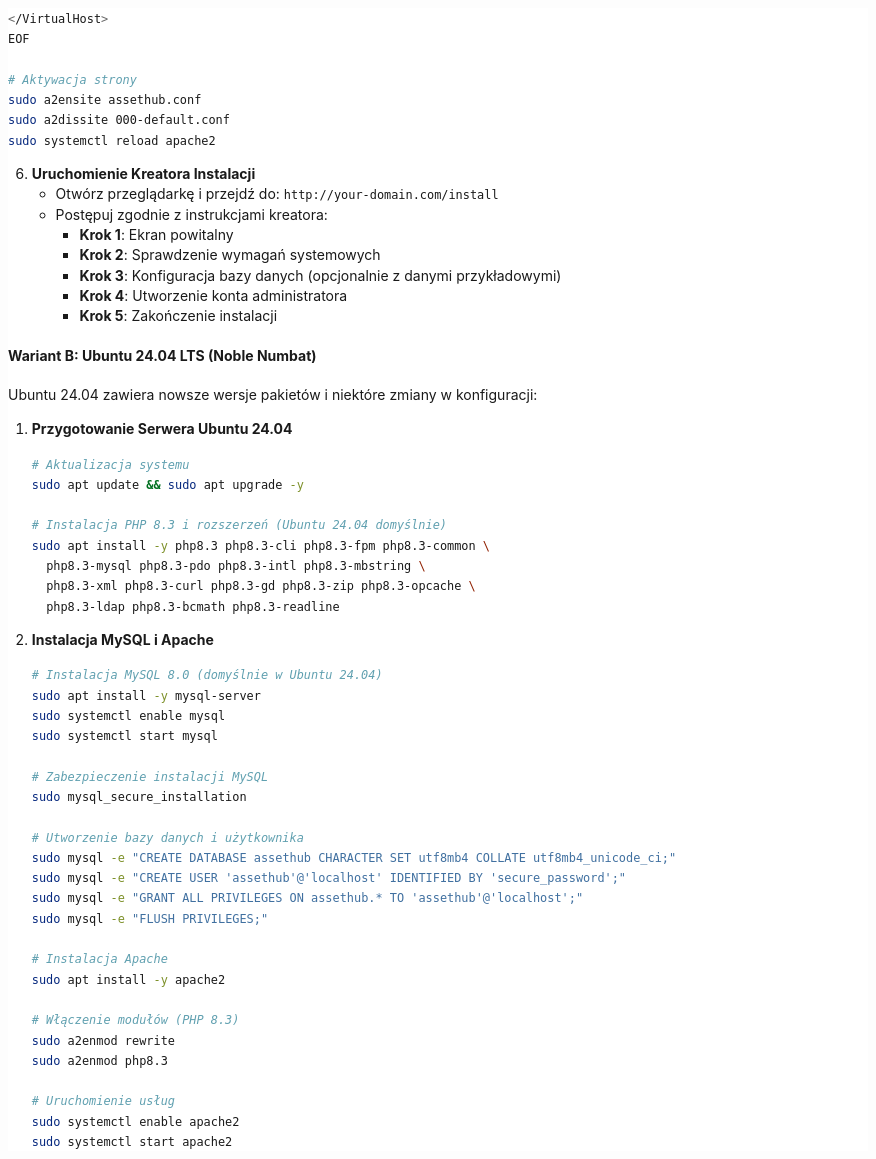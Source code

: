    ```bash
   </VirtualHost>
   EOF
   
   # Aktywacja strony
   sudo a2ensite assethub.conf
   sudo a2dissite 000-default.conf
   sudo systemctl reload apache2
   ```

6. **Uruchomienie Kreatora Instalacji**
   - Otwórz przeglądarkę i przejdź do: `http://your-domain.com/install`
   - Postępuj zgodnie z instrukcjami kreatora:
     - **Krok 1**: Ekran powitalny
     - **Krok 2**: Sprawdzenie wymagań systemowych
     - **Krok 3**: Konfiguracja bazy danych (opcjonalnie z danymi przykładowymi)
     - **Krok 4**: Utworzenie konta administratora
     - **Krok 5**: Zakończenie instalacji

#### Wariant B: Ubuntu 24.04 LTS (Noble Numbat)

Ubuntu 24.04 zawiera nowsze wersje pakietów i niektóre zmiany w konfiguracji:

1. **Przygotowanie Serwera Ubuntu 24.04**
   ```bash
   # Aktualizacja systemu
   sudo apt update && sudo apt upgrade -y
   
   # Instalacja PHP 8.3 i rozszerzeń (Ubuntu 24.04 domyślnie)
   sudo apt install -y php8.3 php8.3-cli php8.3-fpm php8.3-common \
     php8.3-mysql php8.3-pdo php8.3-intl php8.3-mbstring \
     php8.3-xml php8.3-curl php8.3-gd php8.3-zip php8.3-opcache \
     php8.3-ldap php8.3-bcmath php8.3-readline
   ```

2. **Instalacja MySQL i Apache**
   ```bash
   # Instalacja MySQL 8.0 (domyślnie w Ubuntu 24.04)
   sudo apt install -y mysql-server
   sudo systemctl enable mysql
   sudo systemctl start mysql
   
   # Zabezpieczenie instalacji MySQL
   sudo mysql_secure_installation
   
   # Utworzenie bazy danych i użytkownika
   sudo mysql -e "CREATE DATABASE assethub CHARACTER SET utf8mb4 COLLATE utf8mb4_unicode_ci;"
   sudo mysql -e "CREATE USER 'assethub'@'localhost' IDENTIFIED BY 'secure_password';"
   sudo mysql -e "GRANT ALL PRIVILEGES ON assethub.* TO 'assethub'@'localhost';"
   sudo mysql -e "FLUSH PRIVILEGES;"
   
   # Instalacja Apache
   sudo apt install -y apache2
   
   # Włączenie modułów (PHP 8.3)
   sudo a2enmod rewrite
   sudo a2enmod php8.3
   
   # Uruchomienie usług
   sudo systemctl enable apache2
   sudo systemctl start apache2
   ```
